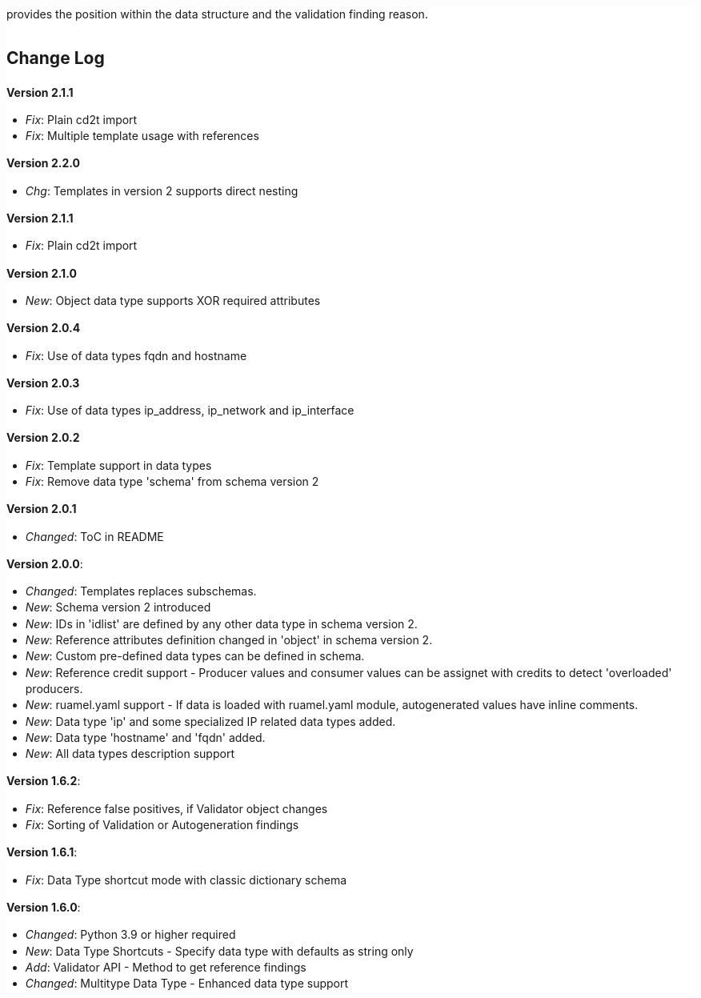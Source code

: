   provides the position within the data structure and the validation finding
  reason.

## Change Log

**Version 2.1.1**
- *Fix*: Plain cd2t import
- *Fix*: Multiple template usage with references

**Version 2.2.0**
- *Chg*: Templates in version 2 supports direct nesting

**Version 2.1.1**
- *Fix*: Plain cd2t import

**Version 2.1.0**
- *New*: Object data type supports XOR required attributes

**Version 2.0.4**
- *Fix*: Use of data types fqdn and hostname

**Version 2.0.3**
- *Fix*: Use of data types ip_address, ip_network and ip_interface

**Version 2.0.2**
- *Fix*: Template support in data types
- *Fix*: Remove data type 'schema' from schema version 2

**Version 2.0.1**
- *Changed*: ToC in README

**Version 2.0.0**:
- *Changed*: Templates replaces subschemas.
- *New*: Schema version 2 introduced
- *New*: IDs in 'idlist' are defined by any other data type
  in schema version 2.
- *New*: Reference attributes definition changed in 'object'
  in schema version 2.
- *New*: Custom pre-defined data types can be defined in schema.
- *New*: Reference credit support - Producer values and consumer values can
  be assignet with credits to detect 'overloaded' producers.
- *New*: ruamel.yaml support - If data is loaded with ruamel.yaml module,
  autogenerated values have inline comments.
- *New*: Data type 'ip' and some specialized IP related data types added.
- *New*: Data type 'hostname' and 'fqdn' added.
- *New*: All data types description support

**Version 1.6.2**:
- *Fix*: Reference false positives, if Validator object changes
- *Fix*: Sorting of Validation or Autogeneration findings

**Version 1.6.1**:
- *Fix*: Data Type shortcut mode with classic dictionary schema

**Version 1.6.0**:
- *Changed*: Python 3.9 or higher required
- *New*: Data Type Shortcuts - Specify data type with defaults as string only
- *Add*: Validator API - Method to get reference findings
- *Changed*: Multitype Data Type - Enhanced data type support
